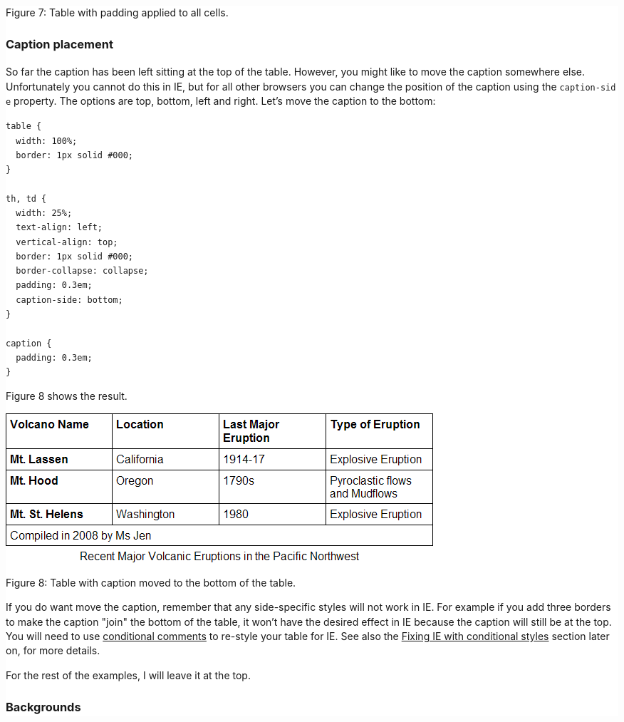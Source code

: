 Figure 7: Table with padding applied to all cells.

### <span>Caption placement</span>

So far the caption has been left sitting at the top of the table. However, you might like to move the caption somewhere else. Unfortunately you cannot do this in IE, but for all other browsers you can change the position of the caption using the `caption-side` property. The options are top, bottom, left and right. Let’s move the caption to the bottom:

    table {
      width: 100%;
      border: 1px solid #000;
    }

    th, td {
      width: 25%;
      text-align: left;
      vertical-align: top;
      border: 1px solid #000;
      border-collapse: collapse;
      padding: 0.3em;
      caption-side: bottom;
    }

    caption {
      padding: 0.3em;
    }

Figure 8 shows the result.

![Screenshot of the caption at the bottom](/assets/public/f/ff/styling6.gif)

Figure 8: Table with caption moved to the bottom of the table.

If you do want move the caption, remember that any side-specific styles will not work in IE. For example if you add three borders to make the caption "join" the bottom of the table, it won’t have the desired effect in IE because the caption will still be at the top. You will need to use [conditional comments](http://dev.opera.com/articles/view/supporting-ie-with-conditional-comments/) to re-style your table for IE. See also the [Fixing IE with conditional styles](http://www.w3.org/wiki/Styling_tables#Fixing_IE_with_conditional_styles) section later on, for more details.

For the rest of the examples, I will leave it at the top.

### <span>Backgrounds</span>
